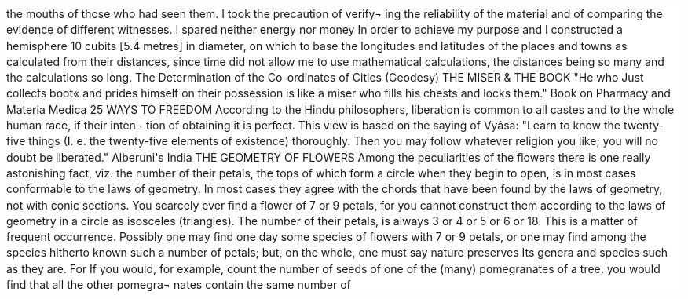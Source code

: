 the mouths of those who had seen
them. I took the precaution of verify¬
ing the reliability of the material and
of comparing the evidence of different
witnesses.
I spared neither energy nor money
In order to achieve my purpose and I
constructed a hemisphere 10 cubits [5.4
metres] in diameter, on which to base
the longitudes and latitudes of the
places and towns as calculated from
their distances, since time did not allow
me to use mathematical calculations,
the distances being so many and the
calculations so long.
The Determination
of the Co-ordinates of Cities (Geodesy)
THE MISER & THE BOOK
"He who Just collects boot« and
prides himself on their possession is
like a miser who fills his chests and
locks them."
Book on Pharmacy
and Materia Medica
25 WAYS TO FREEDOM
According to the Hindu philosophers,
liberation is common to all castes and
to the whole human race, if their inten¬
tion of obtaining it is perfect. This view
is based on the saying of Vyâsa: "Learn
to know the twenty-five things (I. e. the
twenty-five elements of existence)
thoroughly. Then you may follow
whatever religion you like; you will no
doubt be liberated."
Alberuni's India
THE GEOMETRY OF FLOWERS
Among the peculiarities of the flowers
there is one really astonishing fact, viz.
the number of their petals, the tops of
which form a circle when they begin
to open, is in most cases conformable
to the laws of geometry. In most cases
they agree with the chords that have
been found by the laws of geometry,
not with conic sections.
You scarcely ever find a flower of
7 or 9 petals, for you cannot construct
them according to the laws of geometry
in a circle as isosceles (triangles). The
number of their petals, is always 3 or 4
or 5 or 6 or 18. This is a matter of
frequent occurrence. Possibly one may
find one day some species of flowers
with 7 or 9 petals, or one may find
among the species hitherto known such
a number of petals; but, on the whole,
one must say nature preserves Its
genera and species such as they are.
For If you would, for example, count
the number of seeds of one of the
(many) pomegranates of a tree, you
would find that all the other pomegra¬
nates contain the same number of